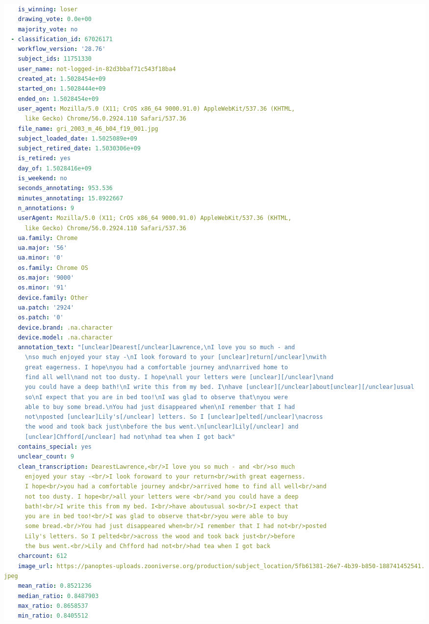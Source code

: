 ```yaml
    is_winning: loser
    drawing_vote: 0.0e+00
    majority_vote: no
  - classification_id: 67026171
    workflow_version: '28.76'
    subject_ids: 11751330
    user_name: not-logged-in-82d3bbaf71c543f18ba4
    created_at: 1.5028454e+09
    started_on: 1.5028444e+09
    ended_on: 1.5028454e+09
    user_agent: Mozilla/5.0 (X11; CrOS x86_64 9000.91.0) AppleWebKit/537.36 (KHTML,
      like Gecko) Chrome/56.0.2924.110 Safari/537.36
    file_name: gri_2003_m_46_b04_f19_001.jpg
    subject_loaded_date: 1.5025089e+09
    subject_retired_date: 1.5030306e+09
    is_retired: yes
    day_of: 1.5028416e+09
    is_weekend: no
    seconds_annotating: 953.536
    minutes_annotating: 15.8922667
    n_annotations: 9
    userAgent: Mozilla/5.0 (X11; CrOS x86_64 9000.91.0) AppleWebKit/537.36 (KHTML,
      like Gecko) Chrome/56.0.2924.110 Safari/537.36
    ua.family: Chrome
    ua.major: '56'
    ua.minor: '0'
    os.family: Chrome OS
    os.major: '9000'
    os.minor: '91'
    device.family: Other
    ua.patch: '2924'
    os.patch: '0'
    device.brand: .na.character
    device.model: .na.character
    annotation_text: "[unclear]Dearest[/unclear]Lawrence,\nI love you so much - and
      \nso much enjoyed your stay -\nI look foroward to your [unclear]return[/unclear]\nwith
      great eagerness. I hope\nyou had a comfortable journey and\narrived home to
      find all well\nand not too dusty. I hope\nall your letters were [unclear][/unclear]\nand
      you could have a deep bath!\nI write this from my bed. I\nhave [unclear][/unclear]about[unclear][/unclear]usual
      so\nI expect that you are in bed too!\nI was glad to observe that\nyou were
      able to buy some bread.\nYou had just disappeared when\nI remember that I had
      not\nposted [unclear]Lily's[/unclear] letters. So I [unclear]pelted[/unclear]\nacross
      the wood and took back just\nbefore the bus went.\n[unclear]Lily[/unclear] and
      [unclear]Chfford[/unclear] had not\nhad tea when I got back"
    contains_special: yes
    unclear_count: 9
    clean_transcription: DearestLawrence,<br/>I love you so much - and <br/>so much
      enjoyed your stay -<br/>I look foroward to your return<br/>with great eagerness.
      I hope<br/>you had a comfortable journey and<br/>arrived home to find all well<br/>and
      not too dusty. I hope<br/>all your letters were <br/>and you could have a deep
      bath!<br/>I write this from my bed. I<br/>have aboutusual so<br/>I expect that
      you are in bed too!<br/>I was glad to observe that<br/>you were able to buy
      some bread.<br/>You had just disappeared when<br/>I remember that I had not<br/>posted
      Lily's letters. So I pelted<br/>across the wood and took back just<br/>before
      the bus went.<br/>Lily and Chfford had not<br/>had tea when I got back
    charcount: 612
    image_url: https://panoptes-uploads.zooniverse.org/production/subject_location/5fb61381-26e7-4b39-b850-188741452541.jpeg
    mean_ratio: 0.8521236
    median_ratio: 0.8487903
    max_ratio: 0.8658537
    min_ratio: 0.8405512
```